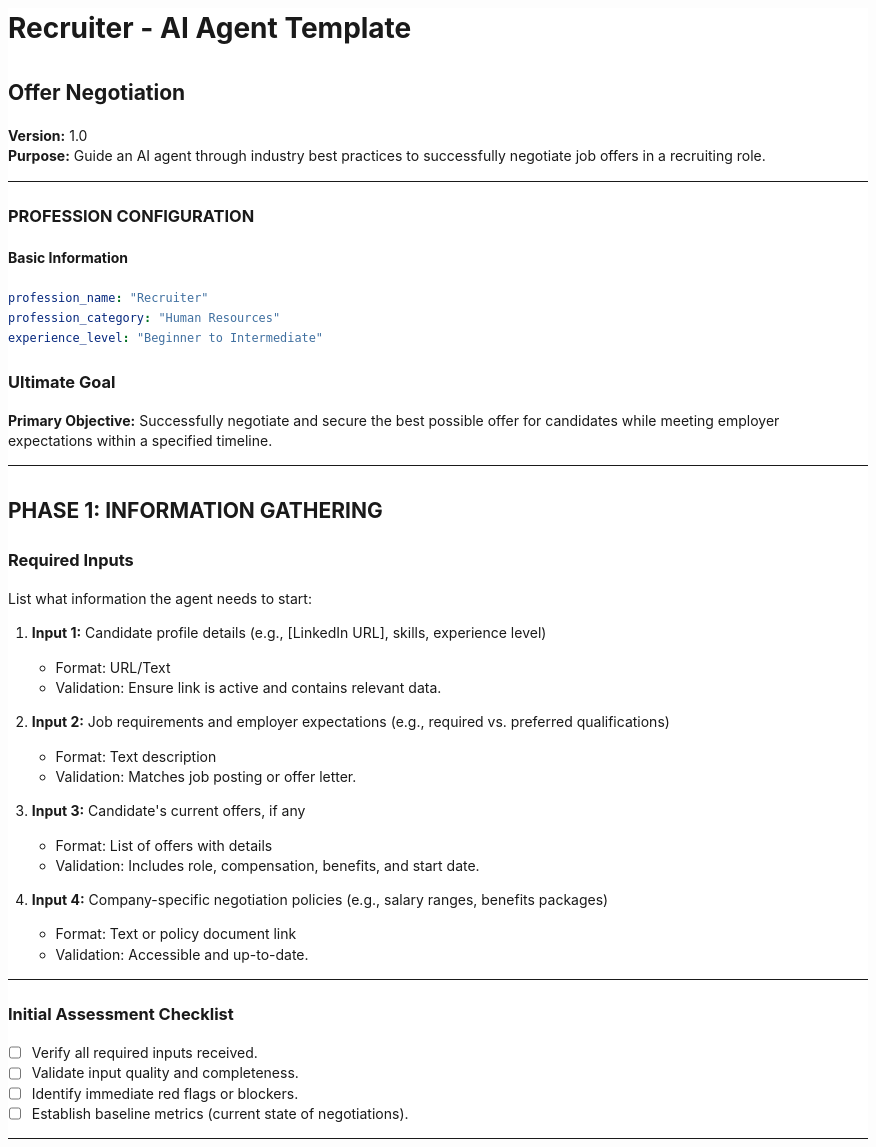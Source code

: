 # Recruiter - AI Agent Template
## Offer Negotiation

**Version:** 1.0  
**Purpose:** Guide an AI agent through industry best practices to successfully negotiate job offers in a recruiting role.

---

### PROFESSION CONFIGURATION

#### Basic Information
```yaml
profession_name: "Recruiter"
profession_category: "Human Resources"
experience_level: "Beginner to Intermediate"
```

### Ultimate Goal
**Primary Objective:** Successfully negotiate and secure the best possible offer for candidates while meeting employer expectations within a specified timeline.

---

## PHASE 1: INFORMATION GATHERING

### Required Inputs
List what information the agent needs to start:

1. **Input 1:** Candidate profile details (e.g., [LinkedIn URL], skills, experience level)
   - Format: URL/Text
   - Validation: Ensure link is active and contains relevant data.

2. **Input 2:** Job requirements and employer expectations (e.g., required vs. preferred qualifications)
   - Format: Text description
   - Validation: Matches job posting or offer letter.

3. **Input 3:** Candidate's current offers, if any
   - Format: List of offers with details
   - Validation: Includes role, compensation, benefits, and start date.

4. **Input 4:** Company-specific negotiation policies (e.g., salary ranges, benefits packages)
   - Format: Text or policy document link
   - Validation: Accessible and up-to-date.

---

### Initial Assessment Checklist
- [ ] Verify all required inputs received.
- [ ] Validate input quality and completeness.
- [ ] Identify immediate red flags or blockers.
- [ ] Establish baseline metrics (current state of negotiations).

---